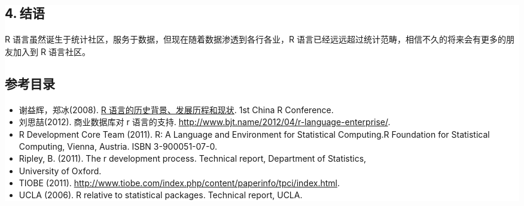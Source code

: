 ## 4. 结语

R 语言虽然诞生于统计社区，服务于数据，但现在随着数据渗透到各行各业，R 语言已经远远超过统计范畴，相信不久的将来会有更多的朋友加入到 R 语言社区。

## 参考目录

  * 谢益辉，郑冰(2008). <a href="https://cos.name/wp-content/uploads/2008/12/the-history-of-r-language-and-current-developments.ppt" target="_blank">R 语言的历史背景、发展历程和现状</a>. 1st China R Conference.
  * 刘思喆(2012). 商业数据库对 r 语言的支持. <a href="http://www.bjt.name/2012/04/r-language-enterprise/" target="_blank">http://www.bjt.name/2012/04/r-language-enterprise/</a>.
  * R Development Core Team (2011). R: A Language and Environment for Statistical Computing.R Foundation for Statistical Computing, Vienna, Austria. ISBN 3-900051-07-0.
  * Ripley, B. (2011). The r development process. Technical report, Department of Statistics,
  * University of Oxford.
  * TIOBE (2011). <a href="http://www.tiobe.com/index.php/content/paperinfo/tpci/index.html" target="_blank">http://www.tiobe.com/index.php/content/paperinfo/tpci/index.html</a>.
  * UCLA (2006). R relative to statistical packages. Technical report, UCLA.
